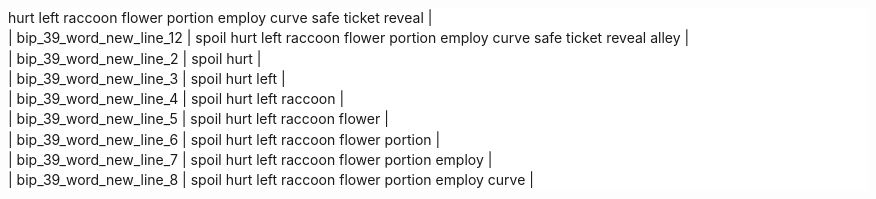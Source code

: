 hurt
left
raccoon
flower
portion
employ
curve
safe
ticket
reveal |  
| bip_39_word_new_line_12 | spoil
hurt
left
raccoon
flower
portion
employ
curve
safe
ticket
reveal
alley |  
| bip_39_word_new_line_2 | spoil
hurt |  
| bip_39_word_new_line_3 | spoil
hurt
left |  
| bip_39_word_new_line_4 | spoil
hurt
left
raccoon |  
| bip_39_word_new_line_5 | spoil
hurt
left
raccoon
flower |  
| bip_39_word_new_line_6 | spoil
hurt
left
raccoon
flower
portion |  
| bip_39_word_new_line_7 | spoil
hurt
left
raccoon
flower
portion
employ |  
| bip_39_word_new_line_8 | spoil
hurt
left
raccoon
flower
portion
employ
curve |  